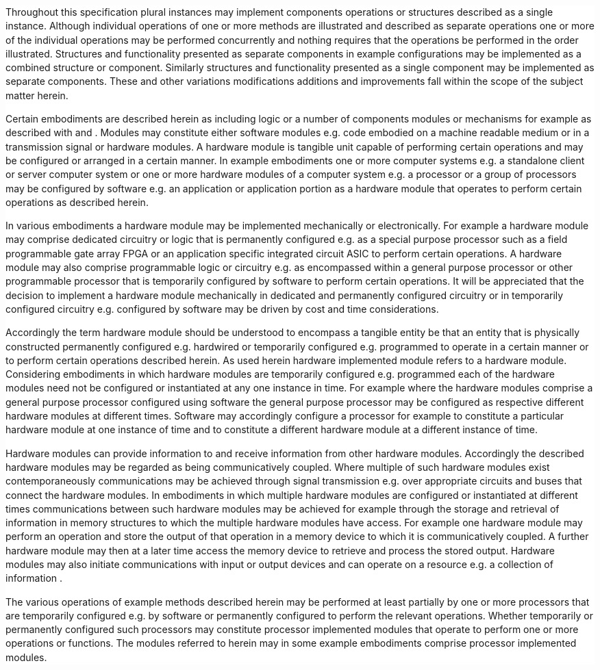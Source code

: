 Throughout this specification plural instances may implement components operations or structures described as a single instance. Although individual operations of one or more methods are illustrated and described as separate operations one or more of the individual operations may be performed concurrently and nothing requires that the operations be performed in the order illustrated. Structures and functionality presented as separate components in example configurations may be implemented as a combined structure or component. Similarly structures and functionality presented as a single component may be implemented as separate components. These and other variations modifications additions and improvements fall within the scope of the subject matter herein.

Certain embodiments are described herein as including logic or a number of components modules or mechanisms for example as described with and . Modules may constitute either software modules e.g. code embodied on a machine readable medium or in a transmission signal or hardware modules. A hardware module is tangible unit capable of performing certain operations and may be configured or arranged in a certain manner. In example embodiments one or more computer systems e.g. a standalone client or server computer system or one or more hardware modules of a computer system e.g. a processor or a group of processors may be configured by software e.g. an application or application portion as a hardware module that operates to perform certain operations as described herein.

In various embodiments a hardware module may be implemented mechanically or electronically. For example a hardware module may comprise dedicated circuitry or logic that is permanently configured e.g. as a special purpose processor such as a field programmable gate array FPGA or an application specific integrated circuit ASIC to perform certain operations. A hardware module may also comprise programmable logic or circuitry e.g. as encompassed within a general purpose processor or other programmable processor that is temporarily configured by software to perform certain operations. It will be appreciated that the decision to implement a hardware module mechanically in dedicated and permanently configured circuitry or in temporarily configured circuitry e.g. configured by software may be driven by cost and time considerations.

Accordingly the term hardware module should be understood to encompass a tangible entity be that an entity that is physically constructed permanently configured e.g. hardwired or temporarily configured e.g. programmed to operate in a certain manner or to perform certain operations described herein. As used herein hardware implemented module refers to a hardware module. Considering embodiments in which hardware modules are temporarily configured e.g. programmed each of the hardware modules need not be configured or instantiated at any one instance in time. For example where the hardware modules comprise a general purpose processor configured using software the general purpose processor may be configured as respective different hardware modules at different times. Software may accordingly configure a processor for example to constitute a particular hardware module at one instance of time and to constitute a different hardware module at a different instance of time.

Hardware modules can provide information to and receive information from other hardware modules. Accordingly the described hardware modules may be regarded as being communicatively coupled. Where multiple of such hardware modules exist contemporaneously communications may be achieved through signal transmission e.g. over appropriate circuits and buses that connect the hardware modules. In embodiments in which multiple hardware modules are configured or instantiated at different times communications between such hardware modules may be achieved for example through the storage and retrieval of information in memory structures to which the multiple hardware modules have access. For example one hardware module may perform an operation and store the output of that operation in a memory device to which it is communicatively coupled. A further hardware module may then at a later time access the memory device to retrieve and process the stored output. Hardware modules may also initiate communications with input or output devices and can operate on a resource e.g. a collection of information .

The various operations of example methods described herein may be performed at least partially by one or more processors that are temporarily configured e.g. by software or permanently configured to perform the relevant operations. Whether temporarily or permanently configured such processors may constitute processor implemented modules that operate to perform one or more operations or functions. The modules referred to herein may in some example embodiments comprise processor implemented modules.
